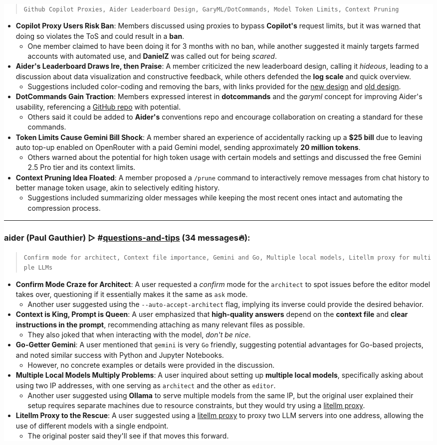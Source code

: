> `Github Copilot Proxies, Aider Leaderboard Design, GaryML/DotCommands, Model Token Limits, Context Pruning` 


- **Copilot Proxy Users Risk Ban**: Members discussed using proxies to bypass **Copilot's** request limits, but it was warned that doing so violates the ToS and could result in a **ban**.
   - One member claimed to have been doing it for 3 months with no ban, while another suggested it mainly targets farmed accounts with automated use, and **DanielZ** was called out for being *scared*.
- **Aider's Leaderboard Draws Ire, then Praise**: A member criticized the new leaderboard design, calling it *hideous*, leading to a discussion about data visualization and constructive feedback, while others defended the **log scale** and quick overview.
   - Suggestions included color-coding and removing the bars, with links provided for the [new design](https://aider.chat/docs/leaderboards/) and [old design](https://web.archive.org/web/20250412224713/https://aider.chat/docs/leaderboards/).
- **DotCommands Gain Traction**: Members expressed interest in **dotcommands** and the *garyml* concept for improving Aider's usability, referencing a [GitHub repo](https://github.com/sengokudaikon/garyml) with potential.
   - Others said it could be added to **Aider's** conventions repo and encourage collaboration on creating a standard for these commands.
- **Token Limits Cause Gemini Bill Shock**: A member shared an experience of accidentally racking up a **$25 bill** due to leaving auto top-up enabled on OpenRouter with a paid Gemini model, sending approximately **20 million tokens**.
   - Others warned about the potential for high token usage with certain models and settings and discussed the free Gemini 2.5 Pro tier and its context limits.
- **Context Pruning Idea Floated**: A member proposed a `/prune` command to interactively remove messages from chat history to better manage token usage, akin to selectively editing history.
   - Suggestions included summarizing older messages while keeping the most recent ones intact and automating the compression process.


  

---


### **aider (Paul Gauthier) ▷ #[questions-and-tips](https://discord.com/channels/1131200896827654144/1133060505792159755/1361440089720360972)** (34 messages🔥): 

> `Confirm mode for architect, Context file importance, Gemini and Go, Multiple local models, Litellm proxy for multiple LLMs` 


- **Confirm Mode Craze for Architect**: A user requested a *confirm* mode for the `architect` to spot issues before the editor model takes over, questioning if it essentially makes it the same as `ask` mode.
   - Another user suggested using the `--auto-accept-architect` flag, implying its inverse could provide the desired behavior.
- **Context is King, Prompt is Queen**: A user emphasized that **high-quality answers** depend on the **context file** and **clear instructions in the prompt**, recommending attaching as many relevant files as possible.
   - They also joked that when interacting with the model, *don't be nice*.
- **Go-Getter Gemini**: A user mentioned that `gemini` is very `Go` friendly, suggesting potential advantages for Go-based projects, and noted similar success with Python and Jupyter Notebooks.
   - However, no concrete examples or details were provided in the discussion.
- **Multiple Local Models Multiply Problems**: A user inquired about setting up **multiple local models**, specifically asking about using two IP addresses, with one serving as `architect` and the other as `editor`.
   - Another user suggested using **Ollama** to serve multiple models from the same IP, but the original user explained their setup requires separate machines due to resource constraints, but they would try using a [litellm proxy](https://litellm.ai/).
- **Litellm Proxy to the Rescue**: A user suggested using a [litellm proxy](https://litellm.ai/) to proxy two LLM servers into one address, allowing the use of different models with a single endpoint.
   - The original poster said they'll see if that moves this forward.
